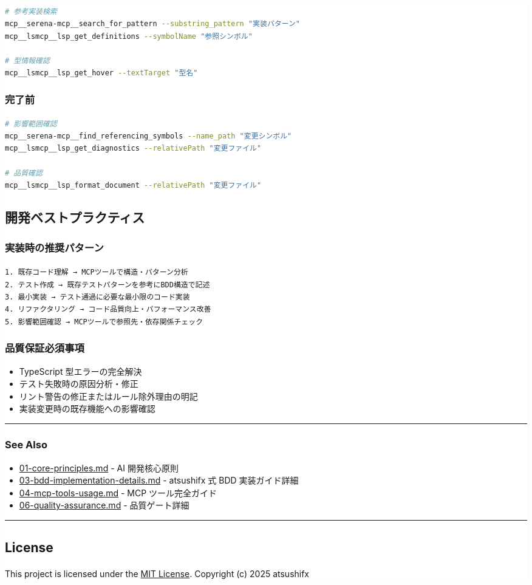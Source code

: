 ```bash
# 参考実装検索
mcp__serena-mcp__search_for_pattern --substring_pattern "実装パターン"
mcp__lsmcp__lsp_get_definitions --symbolName "参照シンボル"

# 型情報確認
mcp__lsmcp__lsp_get_hover --textTarget "型名"
```

### 完了前

```bash
# 影響範囲確認
mcp__serena-mcp__find_referencing_symbols --name_path "変更シンボル"
mcp__lsmcp__lsp_get_diagnostics --relativePath "変更ファイル"

# 品質確認
mcp__lsmcp__lsp_format_document --relativePath "変更ファイル"
```

## 開発ベストプラクティス

### 実装時の推奨パターン

```bash
1. 既存コード理解 → MCPツールで構造・パターン分析
2. テスト作成 → 既存テストパターンを参考にBDD構造で記述
3. 最小実装 → テスト通過に必要な最小限のコード実装
4. リファクタリング → コード品質向上・パフォーマンス改善
5. 影響範囲確認 → MCPツールで参照先・依存関係チェック
```

### 品質保証必須事項

- TypeScript 型エラーの完全解決
- テスト失敗時の原因分析・修正
- リント警告の修正またはルール除外理由の明記
- 実装変更時の既存機能への影響確認

---

### See Also

- [01-core-principles.md](01-core-principles.md) - AI 開発核心原則
- [03-bdd-implementation-details.md](03-bdd-implementation-details.md) - atsushifx 式 BDD 実装ガイド詳細
- [04-mcp-tools-usage.md](04-mcp-tools-usage.md) - MCP ツール完全ガイド
- [06-quality-assurance.md](06-quality-assurance.md) - 品質ゲート詳細

---

## License

This project is licensed under the [MIT License](https://opensource.org/licenses/MIT).
Copyright (c) 2025 atsushifx
